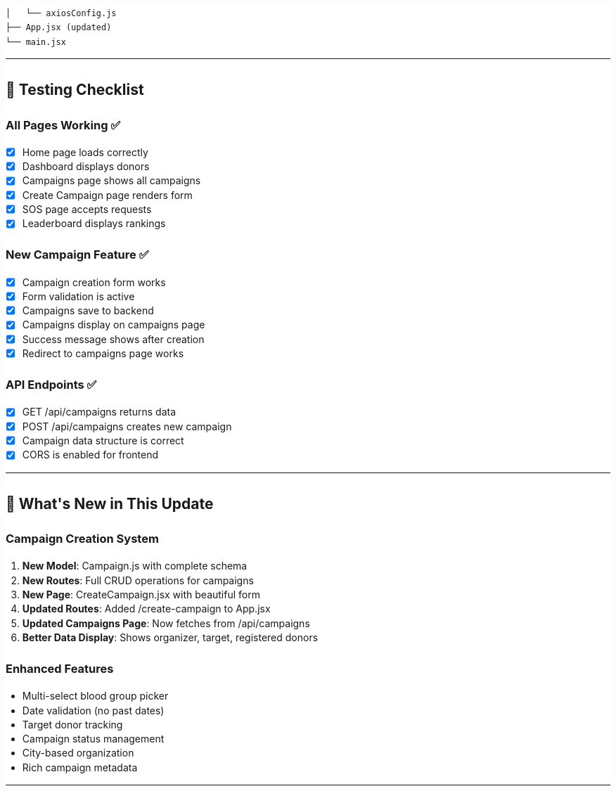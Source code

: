 ```
│   └── axiosConfig.js
├── App.jsx (updated)
└── main.jsx
```

---

## 🧪 Testing Checklist

### All Pages Working ✅
- [x] Home page loads correctly
- [x] Dashboard displays donors
- [x] Campaigns page shows all campaigns
- [x] Create Campaign page renders form
- [x] SOS page accepts requests
- [x] Leaderboard displays rankings

### New Campaign Feature ✅
- [x] Campaign creation form works
- [x] Form validation is active
- [x] Campaigns save to backend
- [x] Campaigns display on campaigns page
- [x] Success message shows after creation
- [x] Redirect to campaigns page works

### API Endpoints ✅
- [x] GET /api/campaigns returns data
- [x] POST /api/campaigns creates new campaign
- [x] Campaign data structure is correct
- [x] CORS is enabled for frontend

---

## 🎉 What's New in This Update

### Campaign Creation System
1. **New Model**: Campaign.js with complete schema
2. **New Routes**: Full CRUD operations for campaigns
3. **New Page**: CreateCampaign.jsx with beautiful form
4. **Updated Routes**: Added /create-campaign to App.jsx
5. **Updated Campaigns Page**: Now fetches from /api/campaigns
6. **Better Data Display**: Shows organizer, target, registered donors

### Enhanced Features
- Multi-select blood group picker
- Date validation (no past dates)
- Target donor tracking
- Campaign status management
- City-based organization
- Rich campaign metadata

---